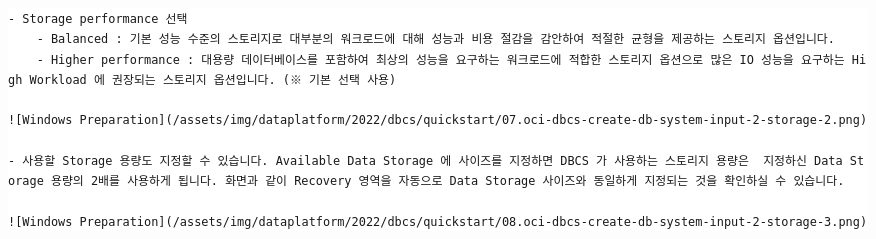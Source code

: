     - Storage performance 선택
        - Balanced : 기본 성능 수준의 스토리지로 대부분의 워크로드에 대해 성능과 비용 절감을 감안하여 적절한 균형을 제공하는 스토리지 옵션입니다.
        - Higher performance : 대용량 데이터베이스를 포함하여 최상의 성능을 요구하는 워크로드에 적합한 스토리지 옵션으로 많은 IO 성능을 요구하는 High Workload 에 권장되는 스토리지 옵션입니다. (※ 기본 선택 사용)

    ![Windows Preparation](/assets/img/dataplatform/2022/dbcs/quickstart/07.oci-dbcs-create-db-system-input-2-storage-2.png)

    - 사용할 Storage 용량도 지정할 수 있습니다. Available Data Storage 에 사이즈를 지정하면 DBCS 가 사용하는 스토리지 용량은  지정하신 Data Storage 용량의 2배를 사용하게 됩니다. 화면과 같이 Recovery 영역을 자동으로 Data Storage 사이즈와 동일하게 지정되는 것을 확인하실 수 있습니다.
  
    ![Windows Preparation](/assets/img/dataplatform/2022/dbcs/quickstart/08.oci-dbcs-create-db-system-input-2-storage-3.png)
